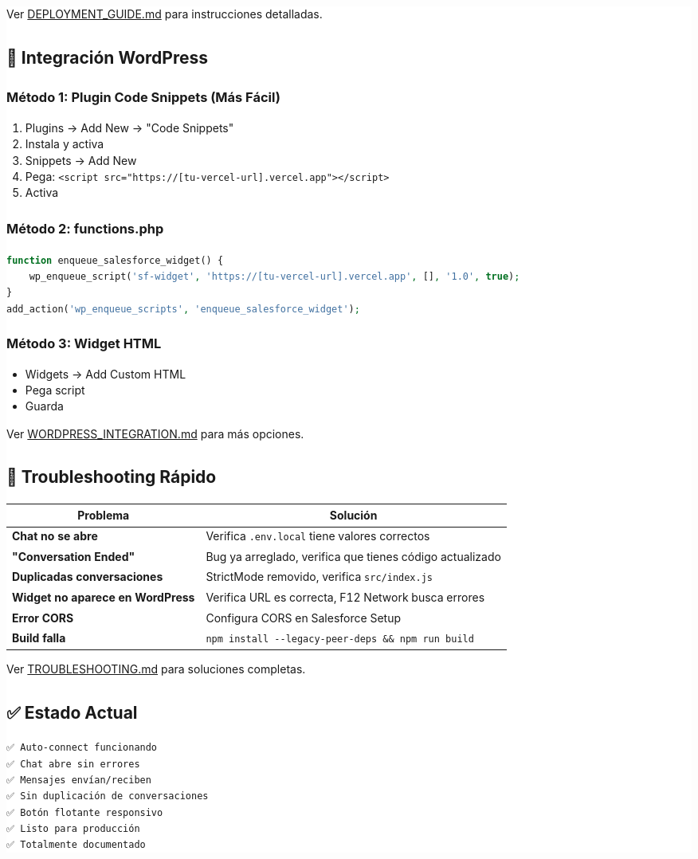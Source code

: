 Ver [DEPLOYMENT_GUIDE.md](DEPLOYMENT_GUIDE.md) para instrucciones detalladas.

## 🔌 Integración WordPress

### Método 1: Plugin Code Snippets (Más Fácil)
1. Plugins → Add New → "Code Snippets"
2. Instala y activa
3. Snippets → Add New
4. Pega: `<script src="https://[tu-vercel-url].vercel.app"></script>`
5. Activa

### Método 2: functions.php
```php
function enqueue_salesforce_widget() {
    wp_enqueue_script('sf-widget', 'https://[tu-vercel-url].vercel.app', [], '1.0', true);
}
add_action('wp_enqueue_scripts', 'enqueue_salesforce_widget');
```

### Método 3: Widget HTML
- Widgets → Add Custom HTML
- Pega script
- Guarda

Ver [WORDPRESS_INTEGRATION.md](WORDPRESS_INTEGRATION.md) para más opciones.

## 🐛 Troubleshooting Rápido

| Problema | Solución |
|----------|----------|
| **Chat no se abre** | Verifica `.env.local` tiene valores correctos |
| **"Conversation Ended"** | Bug ya arreglado, verifica que tienes código actualizado |
| **Duplicadas conversaciones** | StrictMode removido, verifica `src/index.js` |
| **Widget no aparece en WordPress** | Verifica URL es correcta, F12 Network busca errores |
| **Error CORS** | Configura CORS en Salesforce Setup |
| **Build falla** | `npm install --legacy-peer-deps && npm run build` |

Ver [TROUBLESHOOTING.md](TROUBLESHOOTING.md) para soluciones completas.

## ✅ Estado Actual

```
✅ Auto-connect funcionando
✅ Chat abre sin errores
✅ Mensajes envían/reciben
✅ Sin duplicación de conversaciones
✅ Botón flotante responsivo
✅ Listo para producción
✅ Totalmente documentado
```
